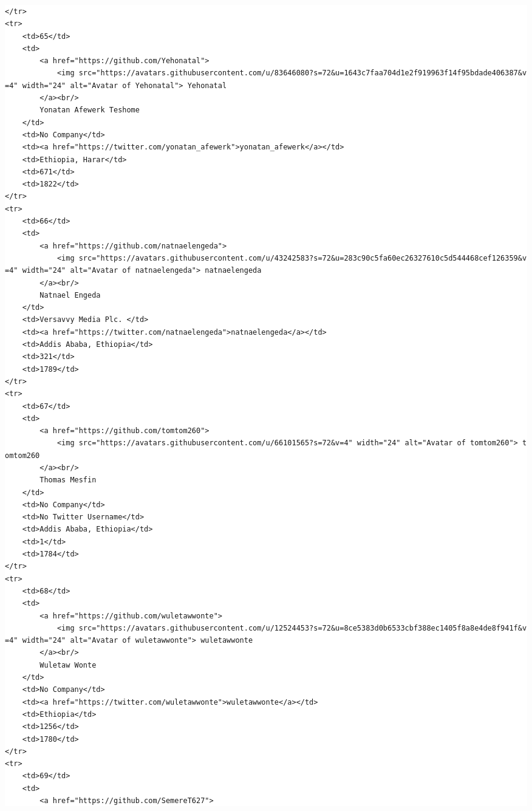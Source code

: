	</tr>
	<tr>
		<td>65</td>
		<td>
			<a href="https://github.com/Yehonatal">
				<img src="https://avatars.githubusercontent.com/u/83646080?s=72&u=1643c7faa704d1e2f919963f14f95bdade406387&v=4" width="24" alt="Avatar of Yehonatal"> Yehonatal
			</a><br/>
			Yonatan Afewerk Teshome
		</td>
		<td>No Company</td>
		<td><a href="https://twitter.com/yonatan_afewerk">yonatan_afewerk</a></td>
		<td>Ethiopia, Harar</td>
		<td>671</td>
		<td>1822</td>
	</tr>
	<tr>
		<td>66</td>
		<td>
			<a href="https://github.com/natnaelengeda">
				<img src="https://avatars.githubusercontent.com/u/43242583?s=72&u=283c90c5fa60ec26327610c5d544468cef126359&v=4" width="24" alt="Avatar of natnaelengeda"> natnaelengeda
			</a><br/>
			Natnael Engeda
		</td>
		<td>Versavvy Media Plc. </td>
		<td><a href="https://twitter.com/natnaelengeda">natnaelengeda</a></td>
		<td>Addis Ababa, Ethiopia</td>
		<td>321</td>
		<td>1789</td>
	</tr>
	<tr>
		<td>67</td>
		<td>
			<a href="https://github.com/tomtom260">
				<img src="https://avatars.githubusercontent.com/u/66101565?s=72&v=4" width="24" alt="Avatar of tomtom260"> tomtom260
			</a><br/>
			Thomas Mesfin
		</td>
		<td>No Company</td>
		<td>No Twitter Username</td>
		<td>Addis Ababa, Ethiopia</td>
		<td>1</td>
		<td>1784</td>
	</tr>
	<tr>
		<td>68</td>
		<td>
			<a href="https://github.com/wuletawwonte">
				<img src="https://avatars.githubusercontent.com/u/12524453?s=72&u=8ce5383d0b6533cbf388ec1405f8a8e4de8f941f&v=4" width="24" alt="Avatar of wuletawwonte"> wuletawwonte
			</a><br/>
			Wuletaw Wonte
		</td>
		<td>No Company</td>
		<td><a href="https://twitter.com/wuletawwonte">wuletawwonte</a></td>
		<td>Ethiopia</td>
		<td>1256</td>
		<td>1780</td>
	</tr>
	<tr>
		<td>69</td>
		<td>
			<a href="https://github.com/SemereT627">